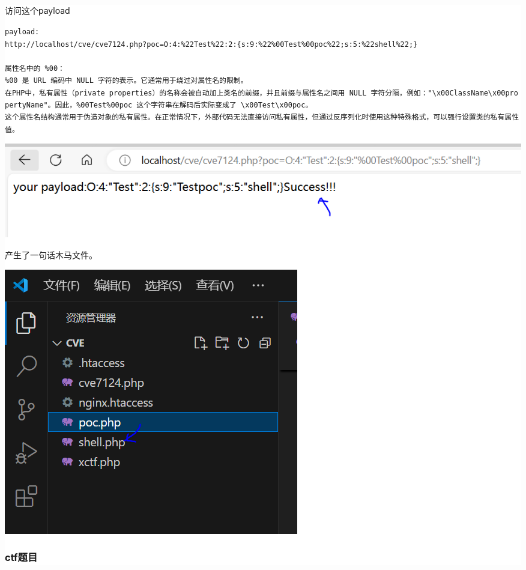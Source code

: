 访问这个payload

```
payload:
http://localhost/cve/cve7124.php?poc=O:4:%22Test%22:2:{s:9:%22%00Test%00poc%22;s:5:%22shell%22;}

属性名中的 %00：
%00 是 URL 编码中 NULL 字符的表示。它通常用于绕过对属性名的限制。
在PHP中，私有属性（private properties）的名称会被自动加上类名的前缀，并且前缀与属性名之间用 NULL 字符分隔，例如："\x00ClassName\x00propertyName"。因此，%00Test%00poc 这个字符串在解码后实际变成了 \x00Test\x00poc。
这个属性名结构通常用于伪造对象的私有属性。在正常情况下，外部代码无法直接访问私有属性，但通过反序列化时使用这种特殊格式，可以强行设置类的私有属性值。

```

![image-20240820200910743](反序列化渗透与防御/image-20240820200910743.png)	

产生了一句话木马文件。

![image-20240820200926157](反序列化渗透与防御/image-20240820200926157.png)	

### ctf题目
